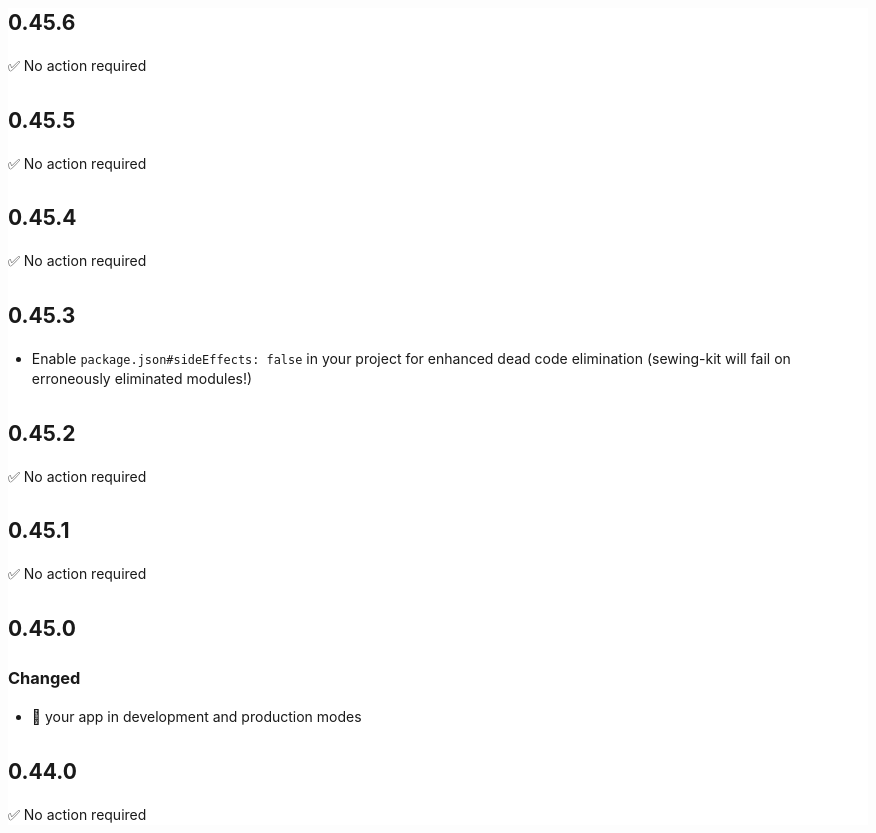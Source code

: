 ## 0.45.6

✅ No action required

## 0.45.5

✅ No action required

## 0.45.4

✅ No action required

## 0.45.3

- Enable `package.json#sideEffects: false` in your project for enhanced dead code elimination (sewing-kit will fail on erroneously eliminated modules!)

## 0.45.2

✅ No action required

## 0.45.1

✅ No action required

## 0.45.0

### Changed

- 🎩 your app in development and production modes

## 0.44.0

✅ No action required
